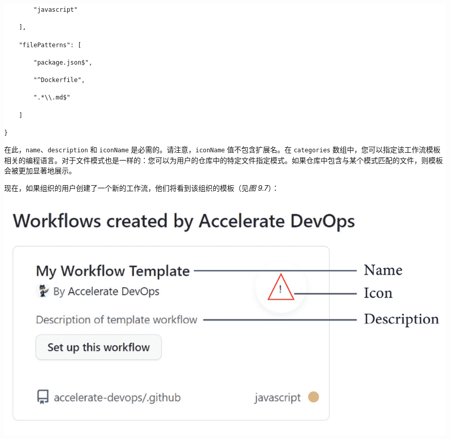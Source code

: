 ```
        "javascript"
```

```
    ],
```

```
    "filePatterns": [
```

```
        "package.json$",
```

```
        "^Dockerfile",
```

```
        ".*\\.md$"
```

```
    ]
```

```
}
```

在此，`name`、`description` 和 `iconName` 是必需的。请注意，`iconName` 值不包含扩展名。在 `categories` 数组中，您可以指定该工作流模板相关的编程语言。对于文件模式也是一样的：您可以为用户的仓库中的特定文件指定模式。如果仓库中包含与某个模式匹配的文件，则模板会被更加显著地展示。

现在，如果组织的用户创建了一个新的工作流，他们将看到该组织的模板（见*图 9.7*）：

![图 9.7 – 从模板创建工作流](img/B17827_09_007.jpg)
